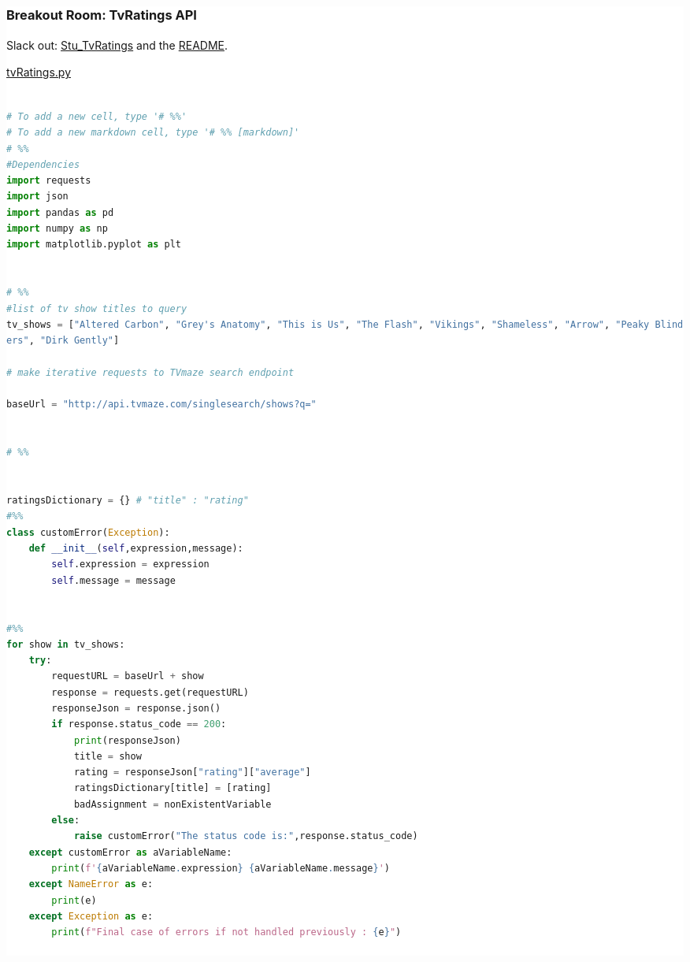 
### Breakout Room: TvRatings API

Slack out: [Stu_TvRatings](Week6/TvRatings/Stu_TvRatings.ipynb) and the [README](Week6/TvRatings/README.md).

[tvRatings.py](Week6/TvRatings/tvRatings.py)

``` python 

# To add a new cell, type '# %%'
# To add a new markdown cell, type '# %% [markdown]'
# %%
#Dependencies
import requests
import json
import pandas as pd
import numpy as np
import matplotlib.pyplot as plt


# %%
#list of tv show titles to query
tv_shows = ["Altered Carbon", "Grey's Anatomy", "This is Us", "The Flash", "Vikings", "Shameless", "Arrow", "Peaky Blinders", "Dirk Gently"]

# make iterative requests to TVmaze search endpoint

baseUrl = "http://api.tvmaze.com/singlesearch/shows?q="


# %%


ratingsDictionary = {} # "title" : "rating"
#%%
class customError(Exception):
    def __init__(self,expression,message):
        self.expression = expression
        self.message = message
        

#%%
for show in tv_shows:
    try:
        requestURL = baseUrl + show
        response = requests.get(requestURL)
        responseJson = response.json()
        if response.status_code == 200:
            print(responseJson)
            title = show
            rating = responseJson["rating"]["average"]
            ratingsDictionary[title] = [rating]
            badAssignment = nonExistentVariable
        else:
            raise customError("The status code is:",response.status_code)
    except customError as aVariableName:
        print(f'{aVariableName.expression} {aVariableName.message}')
    except NameError as e:
        print(e)
    except Exception as e:
        print(f"Final case of errors if not handled previously : {e}")



```